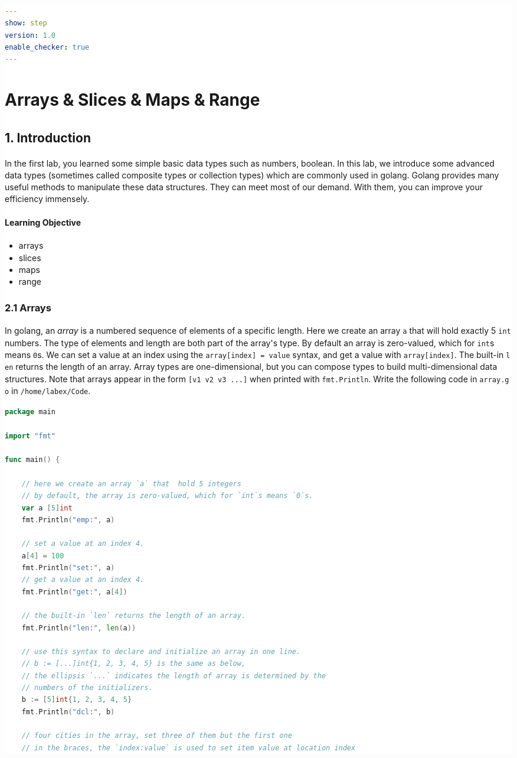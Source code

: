 ```yaml
---
show: step
version: 1.0
enable_checker: true
---
```

# Arrays & Slices & Maps & Range

## 1. Introduction

In the first lab, you learned some simple basic data types such as numbers, boolean. In this lab, we introduce some advanced data types (sometimes called composite types or collection types) which are commonly used in golang. Golang provides many useful methods to manipulate these data structures. They can meet most of  our demand. With them, you can improve your efficiency immensely.

#### Learning Objective

- arrays
- slices
- maps
- range

### 2.1 Arrays

In golang, an *array* is a numbered sequence of elements of a specific length. Here we create an array `a` that will hold exactly 5 `int` numbers. The type of elements and length are both part of the array's type. By default an array is zero-valued, which for `int`s means `0`s. We can set a value at an index using the `array[index] = value` syntax, and get a value with `array[index]`. The built-in `len` returns the length of an array. Array types are one-dimensional, but you can compose types to build multi-dimensional data structures. Note that arrays appear in the form `[v1 v2 v3 ...]` when printed with `fmt.Println`. Write the following code in `array.go` in `/home/labex/Code`.
```go
package main

import "fmt"

func main() {

    // here we create an array `a` that  hold 5 integers
    // by default, the array is zero-valued, which for `int`s means `0`s.
    var a [5]int
    fmt.Println("emp:", a)
    
    // set a value at an index 4.
    a[4] = 100
    fmt.Println("set:", a)
    // get a value at an index 4.
    fmt.Println("get:", a[4])
    
    // the built-in `len` returns the length of an array.
    fmt.Println("len:", len(a))
	
    // use this syntax to declare and initialize an array in one line.
    // b := [...]int{1, 2, 3, 4, 5} is the same as below,
    // the ellipsis `...` indicates the length of array is determined by the
    // numbers of the initializers.
    b := [5]int{1, 2, 3, 4, 5}
    fmt.Println("dcl:", b)
  	
  	// four cities in the array, set three of them but the first one
  	// in the braces, the `index:value` is used to set item value at location index
```